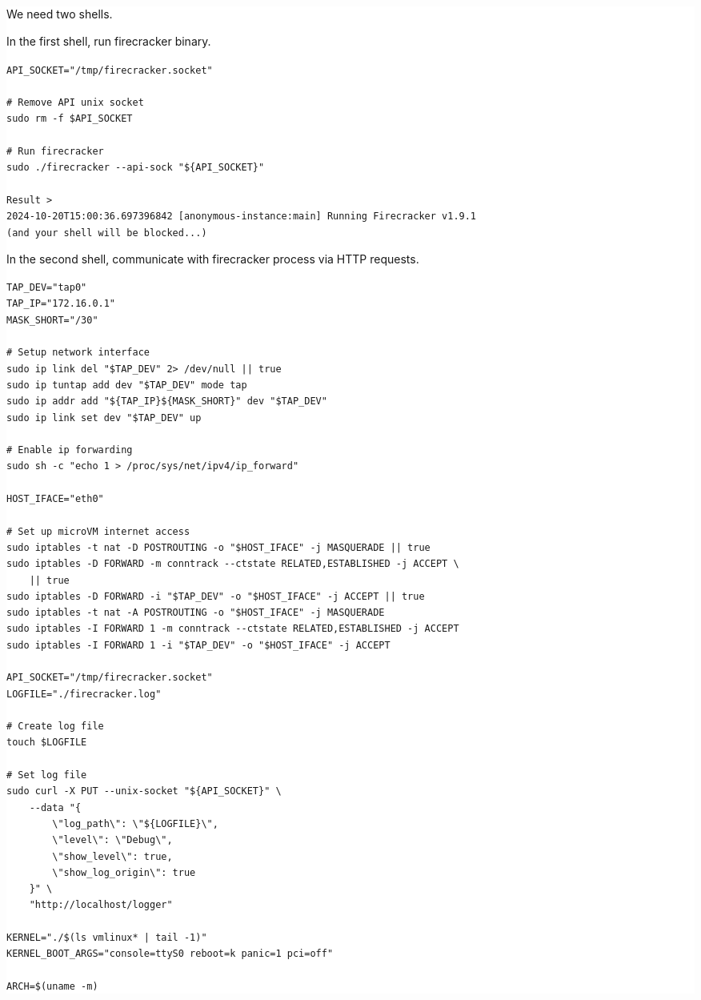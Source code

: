 We need two shells.

In the first shell, run firecracker binary.

```
API_SOCKET="/tmp/firecracker.socket"

# Remove API unix socket
sudo rm -f $API_SOCKET

# Run firecracker
sudo ./firecracker --api-sock "${API_SOCKET}"

Result >
2024-10-20T15:00:36.697396842 [anonymous-instance:main] Running Firecracker v1.9.1
(and your shell will be blocked...)
```

In the second shell, communicate with firecracker process via HTTP requests.
```
TAP_DEV="tap0"
TAP_IP="172.16.0.1"
MASK_SHORT="/30"

# Setup network interface
sudo ip link del "$TAP_DEV" 2> /dev/null || true
sudo ip tuntap add dev "$TAP_DEV" mode tap
sudo ip addr add "${TAP_IP}${MASK_SHORT}" dev "$TAP_DEV"
sudo ip link set dev "$TAP_DEV" up

# Enable ip forwarding
sudo sh -c "echo 1 > /proc/sys/net/ipv4/ip_forward"

HOST_IFACE="eth0"

# Set up microVM internet access
sudo iptables -t nat -D POSTROUTING -o "$HOST_IFACE" -j MASQUERADE || true
sudo iptables -D FORWARD -m conntrack --ctstate RELATED,ESTABLISHED -j ACCEPT \
    || true
sudo iptables -D FORWARD -i "$TAP_DEV" -o "$HOST_IFACE" -j ACCEPT || true
sudo iptables -t nat -A POSTROUTING -o "$HOST_IFACE" -j MASQUERADE
sudo iptables -I FORWARD 1 -m conntrack --ctstate RELATED,ESTABLISHED -j ACCEPT
sudo iptables -I FORWARD 1 -i "$TAP_DEV" -o "$HOST_IFACE" -j ACCEPT

API_SOCKET="/tmp/firecracker.socket"
LOGFILE="./firecracker.log"

# Create log file
touch $LOGFILE

# Set log file
sudo curl -X PUT --unix-socket "${API_SOCKET}" \
    --data "{
        \"log_path\": \"${LOGFILE}\",
        \"level\": \"Debug\",
        \"show_level\": true,
        \"show_log_origin\": true
    }" \
    "http://localhost/logger"

KERNEL="./$(ls vmlinux* | tail -1)"
KERNEL_BOOT_ARGS="console=ttyS0 reboot=k panic=1 pci=off"

ARCH=$(uname -m)

```